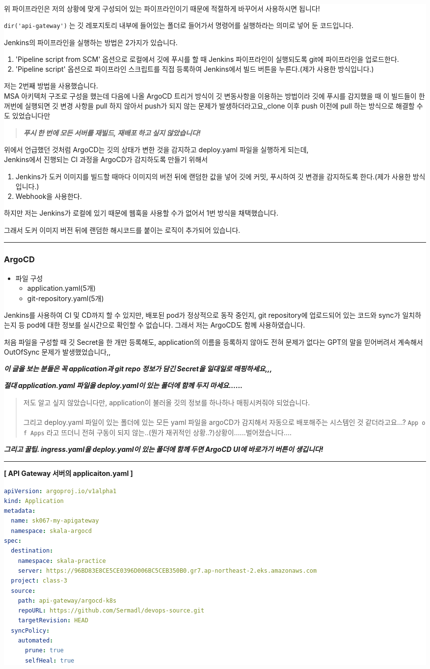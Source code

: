위 파이프라인은 저의 상황에 맞게 구성되어 있는 파이프라인이기 때문에 적절하게 바꾸어서 사용하시면 됩니다!<br>

`dir('api-gateway')` 는 깃 레포지토리 내부에 들어있는 폴더로 들어가서 명령어를 실행하라는 의미로 넣어 둔 코드입니다.<br>

Jenkins의 파이프라인을 실행하는 방법은 2가지가 있습니다.<br>

1. 'Pipeline script from SCM' 옵션으로 로컬에서 깃에 푸시를 할 때 Jenkins 파이프라인이 실행되도록 git에 파이프라인을 업로드한다.
2. 'Pipeline script' 옵션으로 파이프라인 스크립트를 직접 등록하여 Jenkins에서 빌드 버튼을 누른다.(제가 사용한 방식입니다.)

저는 2번째 방법을 사용했습니다.<br>
MSA 아키텍처 구조로 구성을 했는데 다음에 나올 ArgoCD 트리거 방식이 깃 변동사항을 이용하는 방법이라 깃에 푸시를 감지했을 때 이 빌드들이 한꺼번에 실행되면 깃 변경 사항을 pull 하지 않아서 push가 되지 않는 문제가 발생하더라고요,,clone 이후 push 이전에 pull 하는 방식으로 해결할 수도 있었습니다만<br>

> **_푸시 한 번에 모든 서버를 재빌드, 재배포 하고 싶지 않았습니다!_**<br>

위에서 언급했던 것처럼 ArgoCD는 깃의 상태가 변한 것을 감지하고 deploy.yaml 파일을 실행하게 되는데,<br>
Jenkins에서 진행되는 CI 과정을 ArgoCD가 감지하도록 만들기 위해서<br>

1. Jenkins가 도커 이미지를 빌드할 때마다 이미지의 버전 뒤에 랜덤한 값을 넣어 깃에 커밋, 푸시하여 깃 변경을 감지하도록 한다.(제가 사용한 방식입니다.)
2. Webhook을 사용한다.

하지만 저는 Jenkins가 로컬에 있기 때문에 웹훅을 사용할 수가 없어서 1번 방식을 채택했습니다.<br>

그래서 도커 이미지 버전 뒤에 랜덤한 해시코드를 붙이는 로직이 추가되어 있습니다.<br>

<hr>

### ArgoCD

- 파일 구성
  - application.yaml(5개)
  - git-repository.yaml(5개)

Jenkins를 사용하여 CI 및 CD까지 할 수 있지만, 배포된 pod가 정상적으로 동작 중인지, git repository에 업로드되어 있는 코드와 sync가 일치하는지 등 pod에 대한 정보를 실시간으로 확인할 수 없습니다. 그래서 저는 ArgoCD도 함께 사용하였습니다.

처음 파일을 구성할 때 깃 Secret을 한 개만 등록해도, application의 이름을 등록하지 않아도 전혀 문제가 없다는 GPT의 말을 믿어버려서 계속해서 OutOfSync 문제가 발생했었습니다,,<br>

_**이 글을 보는 분들은 꼭 application과 git repo 정보가 담긴 Secret을 일대일로 매핑하세요,,,**_<br>

_**절대 application.yaml 파일을 deploy.yaml이 있는 폴더에 함께 두지 마세요......**_<br>

> 저도 알고 싶지 않았습니다만, application이 불러올 깃의 정보를 하나하나 매핑시켜줘야 되었습니다.<br><br>그리고 deploy.yaml 파일이 있는 폴더에 있는 모든 yaml 파일을 argoCD가 감지해서 자동으로 배포해주는 시스템인 것 같더라고요...? `App of Apps` 라고 뜨더니 전혀 구동이 되지 않는..(뭔가 재귀적인 상황..?)상황이......벌어졌습니다....<br>

_**그리고 꿀팁. ingress.yaml을 deploy.yaml이 있는 폴더에 함께 두면 ArgoCD UI에 바로가기 버튼이 생깁니다!**_

<hr>

**[ API Gateway 서버의 applicaiton.yaml ]**

```yaml
apiVersion: argoproj.io/v1alpha1
kind: Application
metadata:
  name: sk067-my-apigateway
  namespace: skala-argocd
spec:
  destination:
    namespace: skala-practice
    server: https://96BD83E8CE5CE0396D006BC5CEB350B0.gr7.ap-northeast-2.eks.amazonaws.com
  project: class-3
  source:
    path: api-gateway/argocd-k8s
    repoURL: https://github.com/Sermadl/devops-source.git
    targetRevision: HEAD
  syncPolicy:
    automated:
      prune: true
      selfHeal: true
```